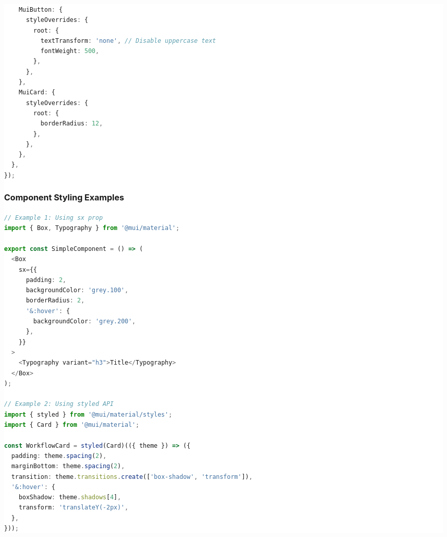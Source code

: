 ```typescript
    MuiButton: {
      styleOverrides: {
        root: {
          textTransform: 'none', // Disable uppercase text
          fontWeight: 500,
        },
      },
    },
    MuiCard: {
      styleOverrides: {
        root: {
          borderRadius: 12,
        },
      },
    },
  },
});
```

### Component Styling Examples

```typescript
// Example 1: Using sx prop
import { Box, Typography } from '@mui/material';

export const SimpleComponent = () => (
  <Box
    sx={{
      padding: 2,
      backgroundColor: 'grey.100',
      borderRadius: 2,
      '&:hover': {
        backgroundColor: 'grey.200',
      },
    }}
  >
    <Typography variant="h3">Title</Typography>
  </Box>
);

// Example 2: Using styled API
import { styled } from '@mui/material/styles';
import { Card } from '@mui/material';

const WorkflowCard = styled(Card)(({ theme }) => ({
  padding: theme.spacing(2),
  marginBottom: theme.spacing(2),
  transition: theme.transitions.create(['box-shadow', 'transform']),
  '&:hover': {
    boxShadow: theme.shadows[4],
    transform: 'translateY(-2px)',
  },
}));
```
